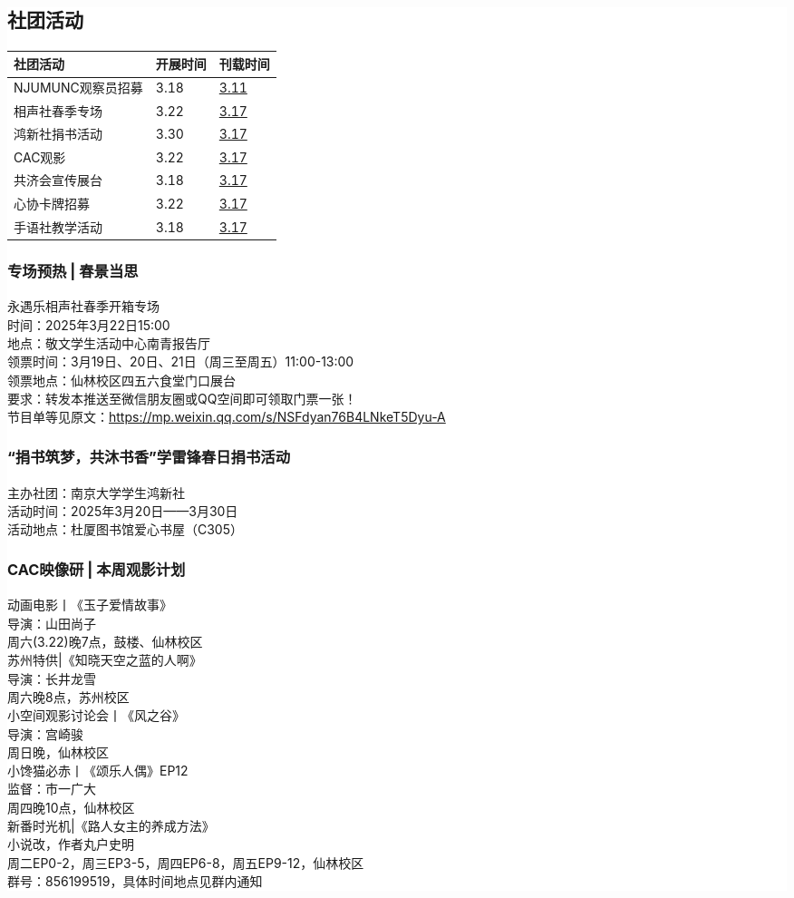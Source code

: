 ## 社团活动

| 社团活动          | 开展时间 | 刊载时间                                          |
|:------------------|:---------|:--------------------------------------------------|
| NJUMUNC观察员招募 | 3.18     | [3.11](https://nik-nul.github.io/news/2025-03-11) |
| 相声社春季专场    | 3.22     | [3.17](https://nik-nul.github.io/news/2025-03-17) |
| 鸿新社捐书活动    | 3.30     | [3.17](https://nik-nul.github.io/news/2025-03-17) |
| CAC观影           | 3.22     | [3.17](https://nik-nul.github.io/news/2025-03-17) |
| 共济会宣传展台    | 3.18     | [3.17](https://nik-nul.github.io/news/2025-03-17) |
| 心协卡牌招募      | 3.22     | [3.17](https://nik-nul.github.io/news/2025-03-17) |
| 手语社教学活动    | 3.18     | [3.17](https://nik-nul.github.io/news/2025-03-17) |

### 专场预热 \| 春景当思

永遇乐相声社春季开箱专场  
时间：2025年3月22日15:00  
地点：敬文学生活动中心南青报告厅  
领票时间：3月19日、20日、21日（周三至周五）11:00-13:00  
领票地点：仙林校区四五六食堂门口展台  
要求：转发本推送至微信朋友圈或QQ空间即可领取门票一张！  
节目单等见原文：<https://mp.weixin.qq.com/s/NSFdyan76B4LNkeT5Dyu-A>

### “捐书筑梦，共沐书香”学雷锋春日捐书活动

主办社团：南京大学学生鸿新社  
活动时间：2025年3月20日——3月30日  
活动地点：杜厦图书馆爱心书屋（C305）  

### CAC映像研 \| 本周观影计划

动画电影丨《玉子爱情故事》  
导演：山田尚子  
周六(3.22)晚7点，鼓楼、仙林校区  
苏州特供\|《知晓天空之蓝的人啊》  
导演：长井龙雪  
周六晚8点，苏州校区  
小空间观影讨论会丨《风之谷》  
导演：宫崎骏  
周日晚，仙林校区  
小馋猫必赤丨《颂乐人偶》EP12  
监督：市一广大  
周四晚10点，仙林校区  
新番时光机\|《路人女主的养成方法》  
小说改，作者丸户史明  
周二EP0-2，周三EP3-5，周四EP6-8，周五EP9-12，仙林校区  
群号：856199519，具体时间地点见群内通知  

